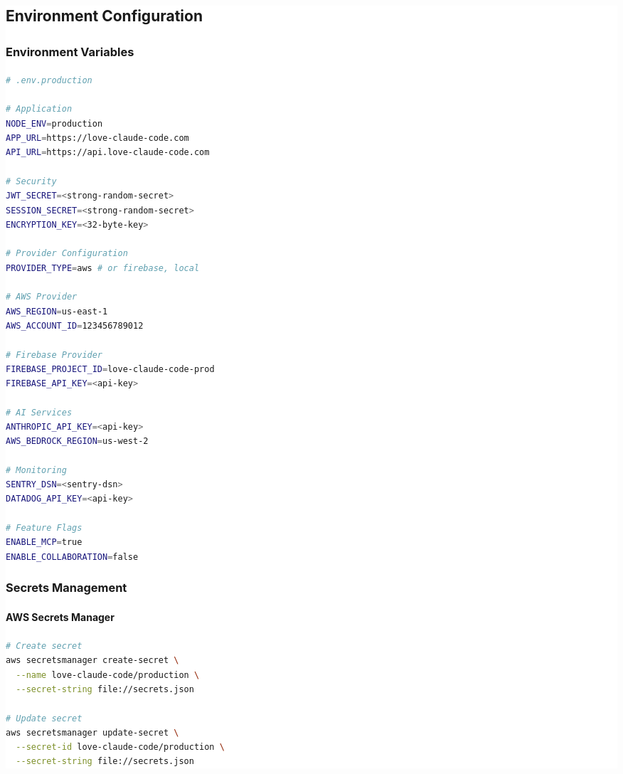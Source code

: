 ## Environment Configuration

### Environment Variables

```bash
# .env.production

# Application
NODE_ENV=production
APP_URL=https://love-claude-code.com
API_URL=https://api.love-claude-code.com

# Security
JWT_SECRET=<strong-random-secret>
SESSION_SECRET=<strong-random-secret>
ENCRYPTION_KEY=<32-byte-key>

# Provider Configuration
PROVIDER_TYPE=aws # or firebase, local

# AWS Provider
AWS_REGION=us-east-1
AWS_ACCOUNT_ID=123456789012

# Firebase Provider
FIREBASE_PROJECT_ID=love-claude-code-prod
FIREBASE_API_KEY=<api-key>

# AI Services
ANTHROPIC_API_KEY=<api-key>
AWS_BEDROCK_REGION=us-west-2

# Monitoring
SENTRY_DSN=<sentry-dsn>
DATADOG_API_KEY=<api-key>

# Feature Flags
ENABLE_MCP=true
ENABLE_COLLABORATION=false
```

### Secrets Management

#### AWS Secrets Manager

```bash
# Create secret
aws secretsmanager create-secret \
  --name love-claude-code/production \
  --secret-string file://secrets.json

# Update secret
aws secretsmanager update-secret \
  --secret-id love-claude-code/production \
  --secret-string file://secrets.json
```

